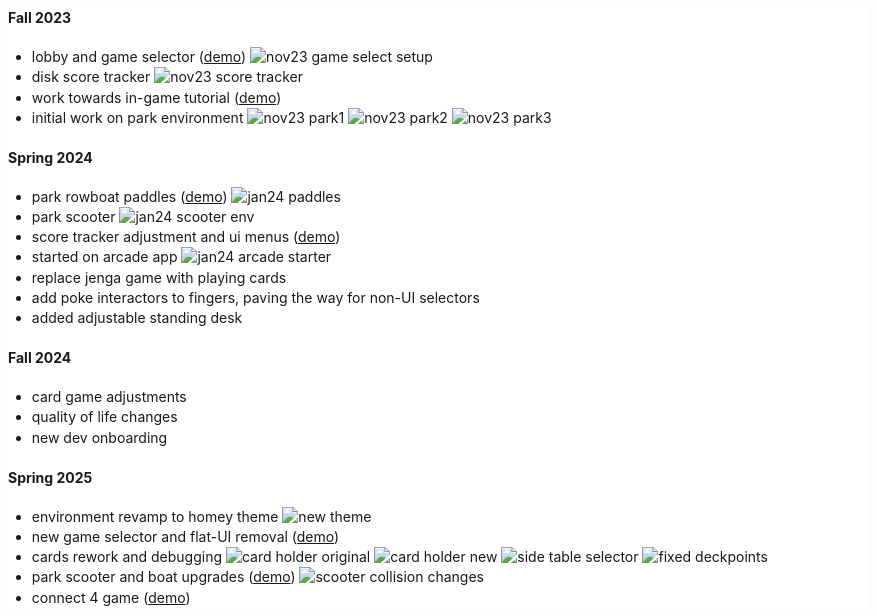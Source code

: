 #### Fall 2023

-   lobby and game selector ([demo](https://www.youtube.com/watch?v=xvRinayI1II))
    ![nov23 game select setup](https://i.imgur.com/u2AaMN2.png)
-   disk score tracker
    ![nov23 score tracker](https://i.imgur.com/VQl7TMv.png)
-   work towards in-game tutorial ([demo](https://www.youtube.com/watch?v=tU6PpK7Ytug))
-   initial work on park environment
    ![nov23 park1](https://i.imgur.com/bwvrppF.jpeg)
    ![nov23 park2](https://i.imgur.com/8RysApt.jpeg)
    ![nov23 park3](https://i.imgur.com/8RaeVtv.jpeg)

#### Spring 2024

-   park rowboat paddles ([demo](https://www.youtube.com/watch?v=KGy23-pkG9U))
    ![jan24 paddles](https://i.imgur.com/l5NbECR.png)
-   park scooter
    ![jan24 scooter env](https://i.imgur.com/zREGpNq.png)
-   score tracker adjustment and ui menus ([demo](https://www.youtube.com/watch?v=cE6rEG0DcJw))
-   started on arcade app
    ![jan24 arcade starter](https://i.imgur.com/oIq9QsO.png)
-   replace jenga game with playing cards
-   add poke interactors to fingers, paving the way for non-UI selectors
-   added adjustable standing desk

#### Fall 2024

-   card game adjustments
-   quality of life changes
-   new dev onboarding

#### Spring 2025

-   environment revamp to homey theme
    ![new theme](https://i.imgur.com/zi1SmA9.png)
-   new game selector and flat-UI removal ([demo](https://www.youtube.com/watch?v=XriDaKRMgLI))
-   cards rework and debugging
    ![card holder original](https://i.imgur.com/0sxzKiw.png)
    ![card holder new](https://i.imgur.com/J8ve9LO.png)
    ![side table selector](https://i.imgur.com/it1vxA3.png)
    ![fixed deckpoints](https://i.imgur.com/00vnPwX.png)
-   park scooter and boat upgrades ([demo](https://www.youtube.com/watch?v=-gRF12_rl3w))
    ![scooter collision changes](https://i.imgur.com/kHv6ygb.png)
-   connect 4 game ([demo](https://www.youtube.com/watch?v=oLKtZW_aLss))
